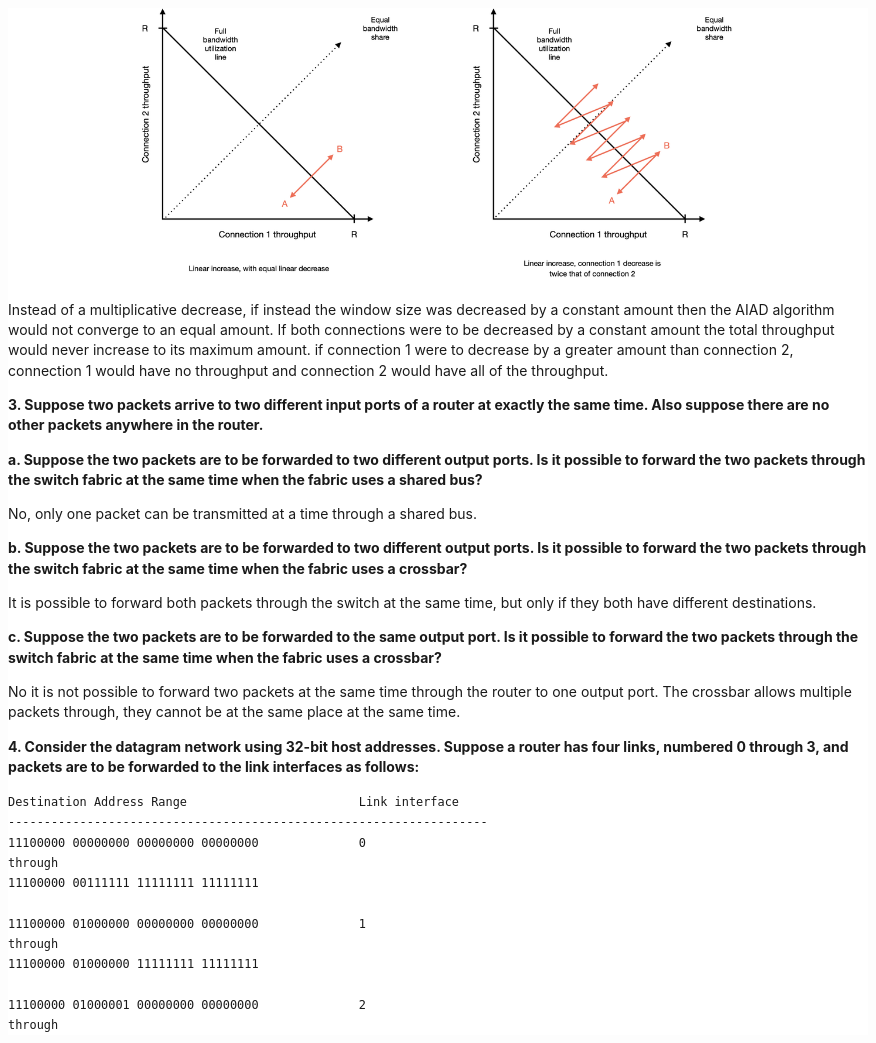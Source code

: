 <p align=center>
    <img src="./figure.png" width="600">
</p>

Instead of a multiplicative decrease, if instead the window size was decreased by a constant amount then the AIAD algorithm would not converge to an equal amount.  If both connections were to be decreased by a constant amount the total throughput would never increase to its maximum amount.  if connection 1 were to decrease by a greater amount than connection 2, connection 1 would have no throughput and connection 2 would have all of the throughput.

**3.  Suppose two packets arrive to two different input ports of a router at exactly the same time.  Also suppose there are no other packets anywhere in the router.**

**a.  Suppose the two packets are to be forwarded to two different output ports.  Is it possible to forward the two packets through the switch fabric at the same time when the fabric uses a shared bus?**

No, only one packet can be transmitted at a time through a shared bus.

**b.  Suppose the two packets are to be forwarded to two different output ports.  Is it possible to forward the two packets through the switch fabric at the same time when the fabric uses a crossbar?**

It is possible to forward both packets through the switch at the same time, but only if they both have different destinations.

**c.  Suppose the two packets are to be forwarded to the same output port.  Is it possible to forward the two packets through the switch fabric at the same time when the fabric uses a crossbar?**

No it is not possible to forward two packets at the same time through the router to one output port.  The crossbar allows multiple packets through, they cannot be at the same place at the same time.

**4.  Consider the datagram network using 32-bit host addresses.  Suppose a router has four links, numbered 0 through 3, and packets are to be forwarded to the link interfaces as follows:**

```
Destination Address Range                        Link interface
-------------------------------------------------------------------
11100000 00000000 00000000 00000000              0
through
11100000 00111111 11111111 11111111

11100000 01000000 00000000 00000000              1
through
11100000 01000000 11111111 11111111

11100000 01000001 00000000 00000000              2
through
```